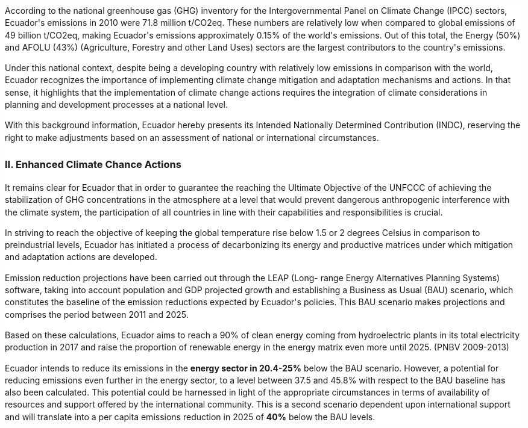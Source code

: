  

According to the national greenhouse gas (GHG) inventory for the Intergovernmental Panel on Climate Change (IPCC) sectors, Ecuador's emissions in 2010 were 71.8 million t/CO2eq. These numbers are relatively low when compared to global emissions of 49 billion t/CO2eq, making Ecuador's emissions approximately 0.15% of the world's emissions. Out of this total, the Energy (50%) and AFOLU (43%) (Agriculture, Forestry and other Land Uses) sectors are the largest contributors to the country's emissions. 

 
Under this national context, despite being a developing country with relatively low emissions in comparison with the world, Ecuador recognizes the importance of implementing climate change mitigation and adaptation mechanisms and actions. In that sense, it highlights that the implementation of climate change actions requires the integration of climate considerations in planning and development processes at a national level. 

 

 
 

 

With this background information, Ecuador hereby presents its Intended Nationally Determined Contribution (INDC), reserving the right to make adjustments based on an assessment of national or international circumstances.  

 

### II. Enhanced Climate Chance Actions 

 

It remains clear for Ecuador that in order to guarantee the reaching the Ultimate Objective of the UNFCCC of achieving the stabilization of GHG concentrations in the atmosphere at a level that would prevent dangerous anthropogenic interference with the climate system, the participation of all countries in line with their capabilities and responsibilities is crucial. 

 

In striving to reach the objective of keeping the global temperature rise below 1.5 or 2 degrees Celsius in comparison to preindustrial levels, Ecuador has initiated a process of decarbonizing its energy and productive matrices under which mitigation and adaptation actions are developed. 

 

Emission reduction projections have been carried out through the LEAP (Long- range Energy Alternatives Planning Systems) software, taking into account population and GDP projected growth and establishing a Business as Usual (BAU) scenario, which constitutes the baseline of the emission reductions expected by Ecuador's policies. This BAU scenario makes projections and comprises the period between 2011 and 2025.  

 

Based on these calculations, Ecuador aims to reach a 90% of clean energy coming from hydroelectric plants in its total electricity production in 2017 and raise the proportion of renewable energy in the energy matrix even more until 2025. (PNBV 2009-2013) 

 

Ecuador intends to reduce its emissions in the **energy sector in 20.4-25%** below the BAU scenario. However, a potential for reducing emissions even further in the energy sector, to a level between 37.5 and 45.8% with respect to the BAU baseline has also been calculated. This potential could be harnessed in light of the appropriate circumstances in terms of availability of resources and support offered by the international community. This is a second scenario dependent upon international support and will translate into a per capita emissions reduction in 2025 of **40%** below the BAU levels. 
